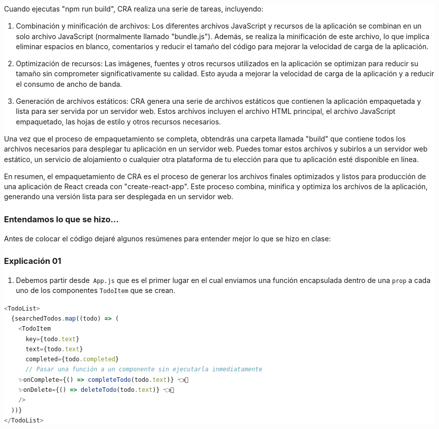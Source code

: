 Cuando ejecutas "npm run build", CRA realiza una serie de tareas, incluyendo:

1. Combinación y minificación de archivos: Los diferentes archivos JavaScript y recursos de la aplicación se combinan en un solo archivo JavaScript (normalmente llamado "bundle.js"). Además, se realiza la minificación de este archivo, lo que implica eliminar espacios en blanco, comentarios y reducir el tamaño del código para mejorar la velocidad de carga de la aplicación.

2. Optimización de recursos: Las imágenes, fuentes y otros recursos utilizados en la aplicación se optimizan para reducir su tamaño sin comprometer significativamente su calidad. Esto ayuda a mejorar la velocidad de carga de la aplicación y a reducir el consumo de ancho de banda.

3. Generación de archivos estáticos: CRA genera una serie de archivos estáticos que contienen la aplicación empaquetada y lista para ser servida por un servidor web. Estos archivos incluyen el archivo HTML principal, el archivo JavaScript empaquetado, las hojas de estilo y otros recursos necesarios.

Una vez que el proceso de empaquetamiento se completa, obtendrás una carpeta llamada "build" que contiene todos los archivos necesarios para desplegar tu aplicación en un servidor web. Puedes tomar estos archivos y subirlos a un servidor web estático, un servicio de alojamiento o cualquier otra plataforma de tu elección para que tu aplicación esté disponible en línea.

En resumen, el empaquetamiento de CRA es el proceso de generar los archivos finales optimizados y listos para producción de una aplicación de React creada con "create-react-app". Este proceso combina, minifica y optimiza los archivos de la aplicación, generando una versión lista para ser desplegada en un servidor web.

### Entendamos lo que se hizo...

Antes de colocar el código dejaré algunos resúmenes para entender mejor lo que se hizo en clase:

### Explicación 01

1. Debemos partir desde` App.js` que es el primer lugar en el cual enviamos una función encapsulada dentro de una `prop` a cada uno de los componentes `TodoItem` que se crean.

```js
<TodoList>
  {searchedTodos.map((todo) => (
    <TodoItem
      key={todo.text}
      text={todo.text}
      completed={todo.completed}
      // Pasar una función a un componente sin ejecutarla inmediatamente
    ✨onComplete={() => completeTodo(todo.text)} 👈👀
    ✨onDelete={() => deleteTodo(todo.text)} 👈👀
    />
  ))}
</TodoList>
```


